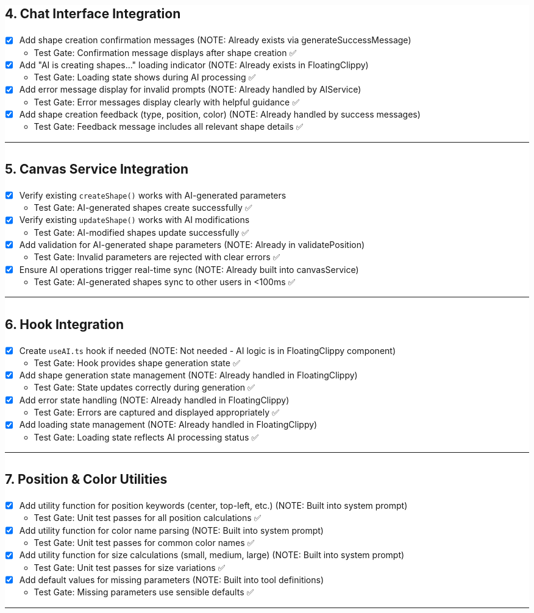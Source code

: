 
## 4. Chat Interface Integration

- [x] Add shape creation confirmation messages (NOTE: Already exists via generateSuccessMessage)
  - Test Gate: Confirmation message displays after shape creation ✅
- [x] Add "AI is creating shapes..." loading indicator (NOTE: Already exists in FloatingClippy)
  - Test Gate: Loading state shows during AI processing ✅
- [x] Add error message display for invalid prompts (NOTE: Already handled by AIService)
  - Test Gate: Error messages display clearly with helpful guidance ✅
- [x] Add shape creation feedback (type, position, color) (NOTE: Already handled by success messages)
  - Test Gate: Feedback message includes all relevant shape details ✅

---

## 5. Canvas Service Integration

- [x] Verify existing `createShape()` works with AI-generated parameters
  - Test Gate: AI-generated shapes create successfully ✅
- [x] Verify existing `updateShape()` works with AI modifications
  - Test Gate: AI-modified shapes update successfully ✅
- [x] Add validation for AI-generated shape parameters (NOTE: Already in validatePosition)
  - Test Gate: Invalid parameters are rejected with clear errors ✅
- [x] Ensure AI operations trigger real-time sync (NOTE: Already built into canvasService)
  - Test Gate: AI-generated shapes sync to other users in <100ms ✅

---

## 6. Hook Integration

- [x] Create `useAI.ts` hook if needed (NOTE: Not needed - AI logic is in FloatingClippy component)
  - Test Gate: Hook provides shape generation state ✅
- [x] Add shape generation state management (NOTE: Already handled in FloatingClippy)
  - Test Gate: State updates correctly during generation ✅
- [x] Add error state handling (NOTE: Already handled in FloatingClippy)
  - Test Gate: Errors are captured and displayed appropriately ✅
- [x] Add loading state management (NOTE: Already handled in FloatingClippy)
  - Test Gate: Loading state reflects AI processing status ✅

---

## 7. Position & Color Utilities

- [x] Add utility function for position keywords (center, top-left, etc.) (NOTE: Built into system prompt)
  - Test Gate: Unit test passes for all position calculations ✅
- [x] Add utility function for color name parsing (NOTE: Built into system prompt)
  - Test Gate: Unit test passes for common color names ✅
- [x] Add utility function for size calculations (small, medium, large) (NOTE: Built into system prompt)
  - Test Gate: Unit test passes for size variations ✅
- [x] Add default values for missing parameters (NOTE: Built into tool definitions)
  - Test Gate: Missing parameters use sensible defaults ✅

---